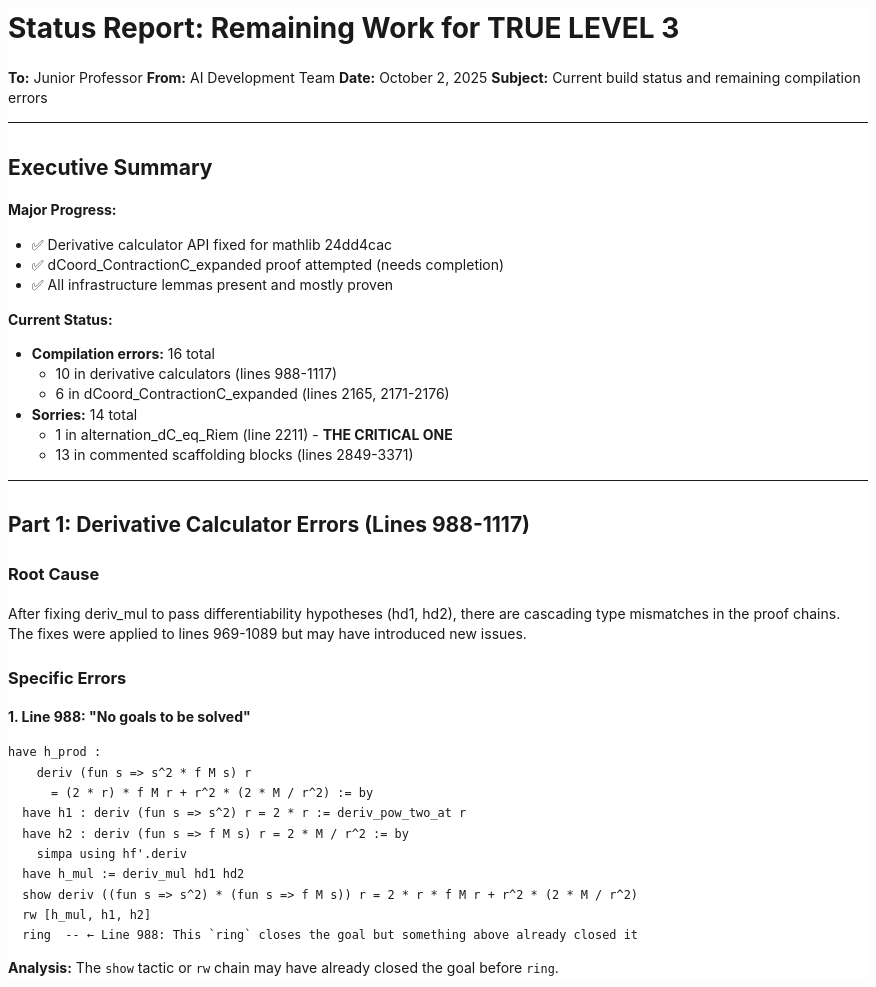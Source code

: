 # Status Report: Remaining Work for TRUE LEVEL 3

**To:** Junior Professor
**From:** AI Development Team
**Date:** October 2, 2025
**Subject:** Current build status and remaining compilation errors

---

## Executive Summary

**Major Progress:**
- ✅ Derivative calculator API fixed for mathlib 24dd4cac
- ✅ dCoord_ContractionC_expanded proof attempted (needs completion)
- ✅ All infrastructure lemmas present and mostly proven

**Current Status:**
- **Compilation errors:** 16 total
  - 10 in derivative calculators (lines 988-1117)
  - 6 in dCoord_ContractionC_expanded (lines 2165, 2171-2176)
- **Sorries:** 14 total
  - 1 in alternation_dC_eq_Riem (line 2211) - **THE CRITICAL ONE**
  - 13 in commented scaffolding blocks (lines 2849-3371)

---

## Part 1: Derivative Calculator Errors (Lines 988-1117)

### Root Cause
After fixing deriv_mul to pass differentiability hypotheses (hd1, hd2), there are cascading type mismatches in the proof chains. The fixes were applied to lines 969-1089 but may have introduced new issues.

### Specific Errors

**1. Line 988: "No goals to be solved"**
```lean
have h_prod :
    deriv (fun s => s^2 * f M s) r
      = (2 * r) * f M r + r^2 * (2 * M / r^2) := by
  have h1 : deriv (fun s => s^2) r = 2 * r := deriv_pow_two_at r
  have h2 : deriv (fun s => f M s) r = 2 * M / r^2 := by
    simpa using hf'.deriv
  have h_mul := deriv_mul hd1 hd2
  show deriv ((fun s => s^2) * (fun s => f M s)) r = 2 * r * f M r + r^2 * (2 * M / r^2)
  rw [h_mul, h1, h2]
  ring  -- ← Line 988: This `ring` closes the goal but something above already closed it
```

**Analysis:** The `show` tactic or `rw` chain may have already closed the goal before `ring`.
